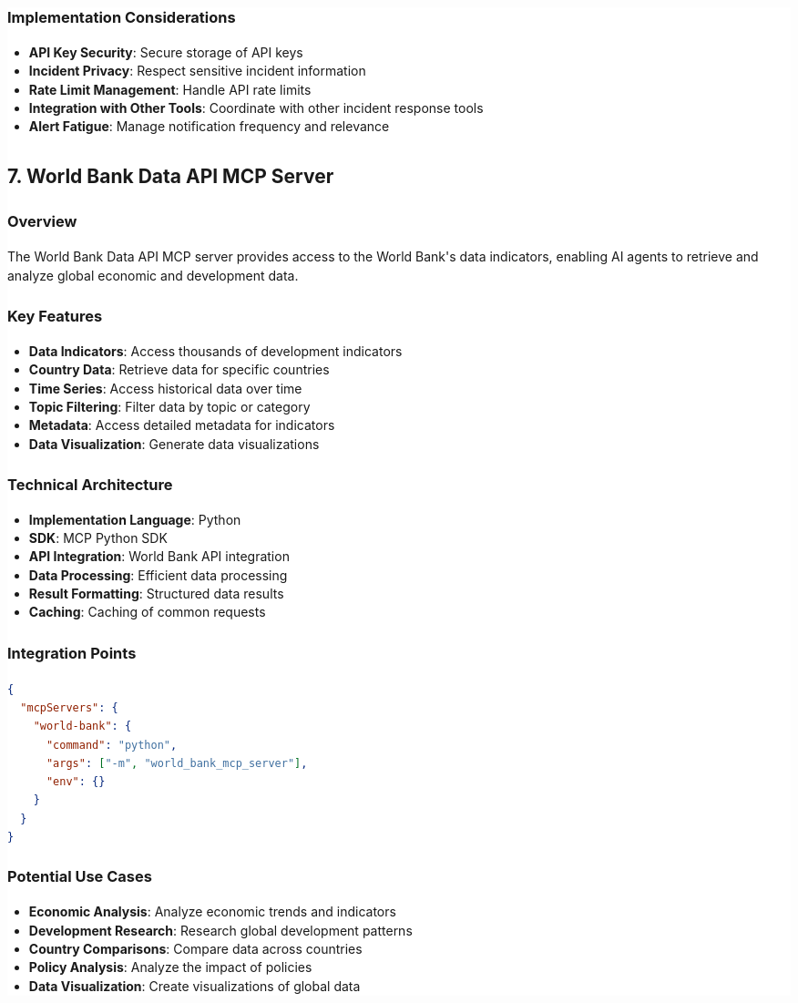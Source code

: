 ### Implementation Considerations
- **API Key Security**: Secure storage of API keys
- **Incident Privacy**: Respect sensitive incident information
- **Rate Limit Management**: Handle API rate limits
- **Integration with Other Tools**: Coordinate with other incident response tools
- **Alert Fatigue**: Manage notification frequency and relevance

## 7. World Bank Data API MCP Server

### Overview
The World Bank Data API MCP server provides access to the World Bank's data indicators, enabling AI agents to retrieve and analyze global economic and development data.

### Key Features
- **Data Indicators**: Access thousands of development indicators
- **Country Data**: Retrieve data for specific countries
- **Time Series**: Access historical data over time
- **Topic Filtering**: Filter data by topic or category
- **Metadata**: Access detailed metadata for indicators
- **Data Visualization**: Generate data visualizations

### Technical Architecture
- **Implementation Language**: Python
- **SDK**: MCP Python SDK
- **API Integration**: World Bank API integration
- **Data Processing**: Efficient data processing
- **Result Formatting**: Structured data results
- **Caching**: Caching of common requests

### Integration Points
```json
{
  "mcpServers": {
    "world-bank": {
      "command": "python",
      "args": ["-m", "world_bank_mcp_server"],
      "env": {}
    }
  }
}
```

### Potential Use Cases
- **Economic Analysis**: Analyze economic trends and indicators
- **Development Research**: Research global development patterns
- **Country Comparisons**: Compare data across countries
- **Policy Analysis**: Analyze the impact of policies
- **Data Visualization**: Create visualizations of global data
